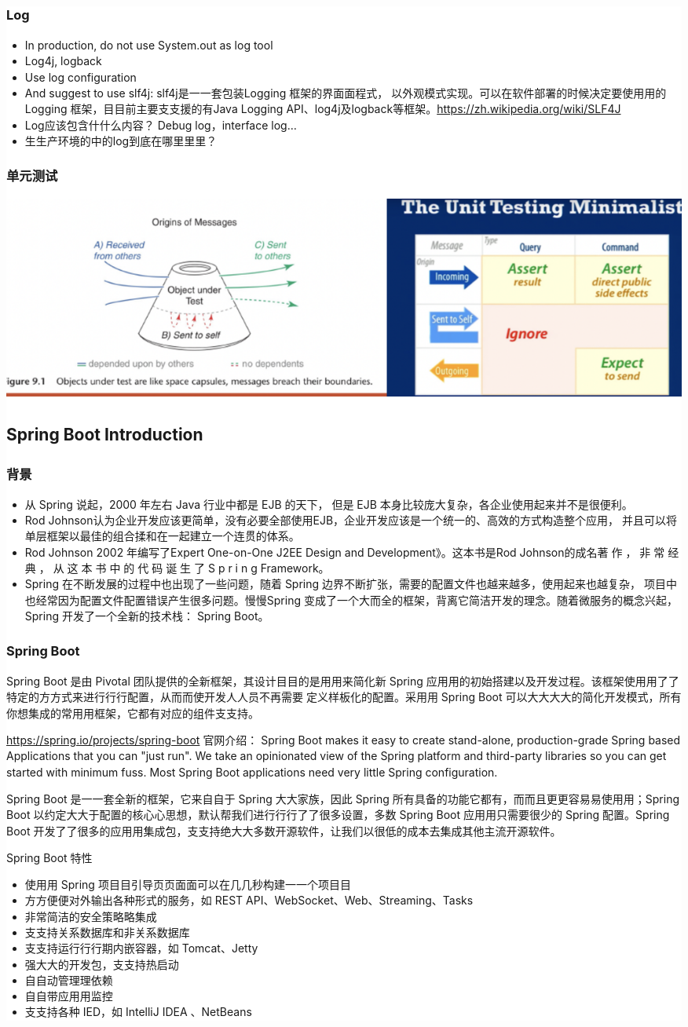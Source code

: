 ### Log
- In production, do not use System.out as log tool
- Log4j, logback
- Use log configuration
- And suggest to use slf4j: slf4j是⼀一套包装Logging 框架的界⾯面程式， 以外观模式实现。可以在软件部署的时候决定要使⽤用的  Logging  框架，⽬目前主要⽀支援的有Java Logging API、log4j及logback等框架。https://zh.wikipedia.org/wiki/SLF4J
- Log应该包含什什么内容？	Debug log，interface log…
- ⽣生产环境的中的log到底在哪⾥里里？
 
### 单元测试
![unit test](image/j11.png)

## Spring Boot Introduction

### 背景
- 从 Spring 说起，2000 年左右 Java 行业中都是 EJB 的天下， 但是 EJB 本身比较庞大复杂，各企业使用起来并不是很便利。
- Rod Johnson认为企业开发应该更简单，没有必要全部使用EJB，企业开发应该是一个统一的、高效的方式构造整个应用， 并且可以将单层框架以最佳的组合揉和在一起建立一个连贯的体系。
- Rod Johnson 2002 年编写了Expert One-on-One J2EE Design and Development》。这本书是Rod Johnson的成名著 作 ， 非 常 经 典 ， 从 这 本 书 中 的 代 码 诞 生 了 S p r i n g Framework。
- Spring 在不断发展的过程中也出现了一些问题，随着 Spring 边界不断扩张，需要的配置文件也越来越多，使用起来也越复杂， 项目中也经常因为配置文件配置错误产生很多问题。慢慢Spring  变成了一个大而全的框架，背离它简洁开发的理念。随着微服务的概念兴起， Spring 开发了一个全新的技术栈： Spring Boot。
 
### Spring Boot
Spring Boot 是由 Pivotal 团队提供的全新框架，其设计⽬目的是⽤用来简化新 Spring 应⽤用的初始搭建以及开发过程。该框架使⽤用了了特定的⽅方式来进⾏行行配置，从⽽而使开发⼈人员不再需要         定义样板化的配置。采⽤用 Spring Boot 可以⼤大⼤大的简化开发模式，所有你想集成的常⽤用框架，它都有对应的组件⽀支持。

https://spring.io/projects/spring-boot 官网介绍：
Spring Boot makes it easy to create stand-alone, production-grade Spring based Applications that you can "just run".
We take an opinionated view of the Spring platform and third-party libraries so you can get started with minimum fuss. Most Spring Boot applications need very little Spring configuration.
 
Spring Boot 是⼀一套全新的框架，它来⾃自于 Spring ⼤大家族，因此 Spring 所有具备的功能它都有，⽽而且更更容易易使⽤用；Spring Boot 以约定⼤大于配置的核⼼心思想，默认帮我们进⾏行行了了很多设置，多数 Spring Boot 应⽤用只需要很少的 Spring 配置。Spring Boot 开发了了很多的应⽤用集成包，⽀支持绝⼤大多数开源软件，让我们以很低的成本去集成其他主流开源软件。

Spring Boot 特性
- 使⽤用 Spring 项⽬目引导⻚页⾯面可以在⼏几秒构建⼀一个项⽬目
- ⽅方便便对外输出各种形式的服务，如 REST API、WebSocket、Web、Streaming、Tasks
- 非常简洁的安全策略略集成
- ⽀支持关系数据库和非关系数据库
- ⽀支持运⾏行行期内嵌容器，如 Tomcat、Jetty
- 强⼤大的开发包，⽀支持热启动
- ⾃自动管理理依赖
- ⾃自带应⽤用监控
- ⽀支持各种 IED，如 IntelliJ IDEA 、NetBeans
 